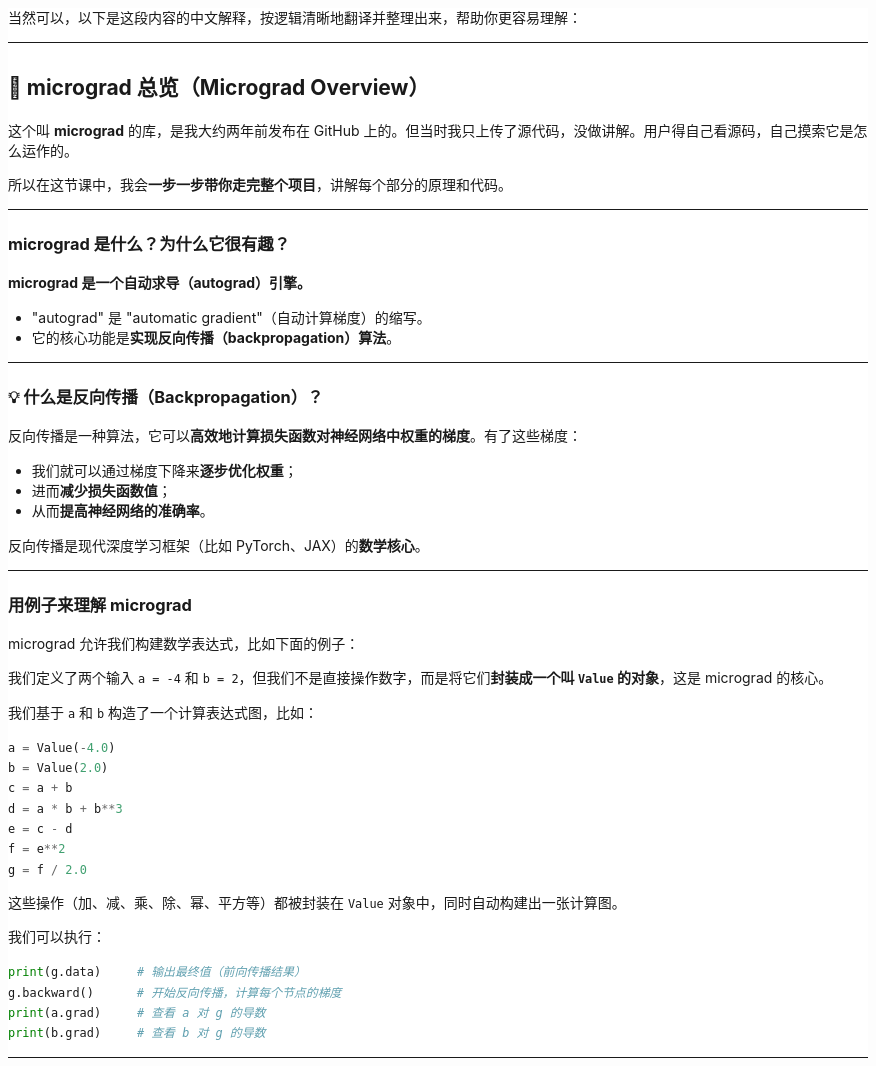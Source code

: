 当然可以，以下是这段内容的中文解释，按逻辑清晰地翻译并整理出来，帮助你更容易理解：

---

## 🧠 micrograd 总览（Micrograd Overview）

这个叫 **micrograd** 的库，是我大约两年前发布在 GitHub 上的。但当时我只上传了源代码，没做讲解。用户得自己看源码，自己摸索它是怎么运作的。

所以在这节课中，我会**一步一步带你走完整个项目**，讲解每个部分的原理和代码。

---

### micrograd 是什么？为什么它很有趣？

**micrograd 是一个自动求导（autograd）引擎。**

* "autograd" 是 "automatic gradient"（自动计算梯度）的缩写。
* 它的核心功能是**实现反向传播（backpropagation）算法**。

---

### 💡 什么是反向传播（Backpropagation）？

反向传播是一种算法，它可以**高效地计算损失函数对神经网络中权重的梯度**。有了这些梯度：

* 我们就可以通过梯度下降来**逐步优化权重**；
* 进而**减少损失函数值**；
* 从而**提高神经网络的准确率**。

反向传播是现代深度学习框架（比如 PyTorch、JAX）的**数学核心**。

---

### 用例子来理解 micrograd

micrograd 允许我们构建数学表达式，比如下面的例子：

我们定义了两个输入 `a = -4` 和 `b = 2`，但我们不是直接操作数字，而是将它们**封装成一个叫 `Value` 的对象**，这是 micrograd 的核心。

我们基于 `a` 和 `b` 构造了一个计算表达式图，比如：

```python
a = Value(-4.0)
b = Value(2.0)
c = a + b
d = a * b + b**3
e = c - d
f = e**2
g = f / 2.0
```

这些操作（加、减、乘、除、幂、平方等）都被封装在 `Value` 对象中，同时自动构建出一张计算图。

我们可以执行：

```python
print(g.data)     # 输出最终值（前向传播结果）
g.backward()      # 开始反向传播，计算每个节点的梯度
print(a.grad)     # 查看 a 对 g 的导数
print(b.grad)     # 查看 b 对 g 的导数
```

---